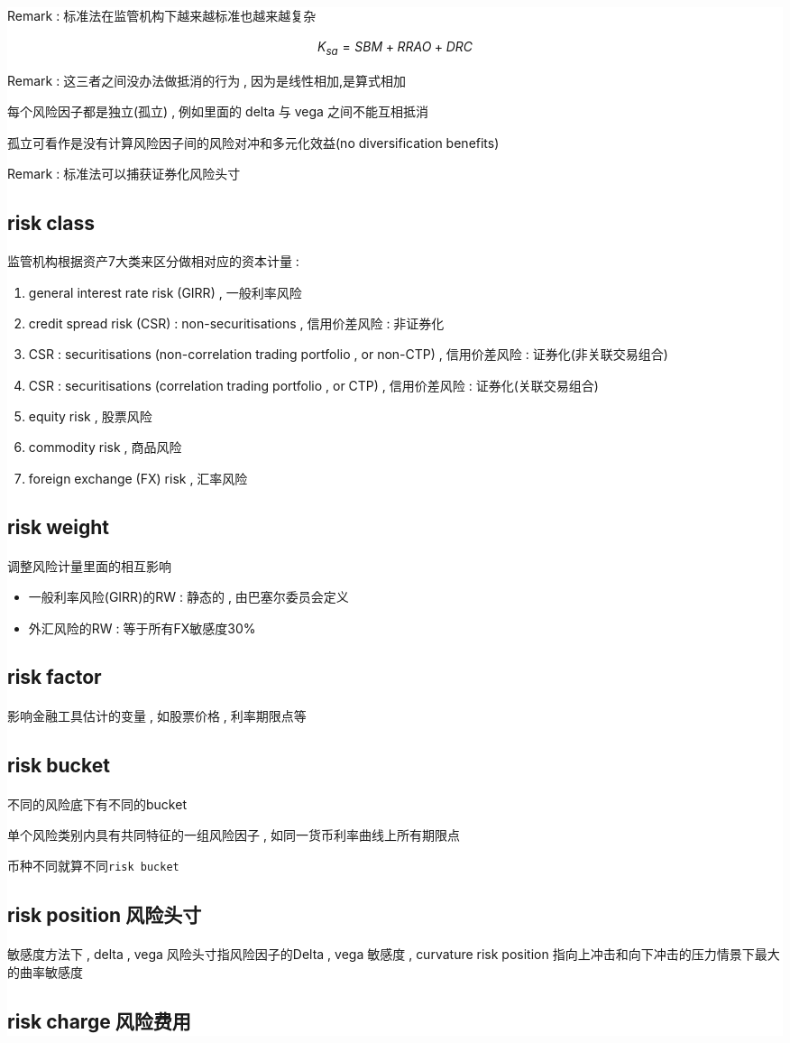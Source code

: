 Remark : 标准法在监管机构下越来越标准也越来越复杂

$$K_{sa}=SBM + RRAO + DRC$$

Remark : 这三者之间没办法做抵消的行为 , 因为是线性相加,是算式相加

每个风险因子都是独立(孤立) , 例如里面的 delta 与 vega 之间不能互相抵消

孤立可看作是没有计算风险因子间的风险对冲和多元化效益(no diversification benefits)

Remark : 标准法可以捕获证券化风险头寸

## risk class 

监管机构根据资产7大类来区分做相对应的资本计量 :

1. general interest rate risk (GIRR) , 一般利率风险

2. credit spread risk (CSR) : non-securitisations , 信用价差风险 : 非证券化

3. CSR : securitisations (non-correlation trading portfolio , or non-CTP) , 信用价差风险 : 证券化(非关联交易组合)

4. CSR : securitisations (correlation trading portfolio , or CTP) , 信用价差风险 : 证券化(关联交易组合)

5. equity risk , 股票风险

6. commodity risk , 商品风险

7. foreign exchange (FX) risk , 汇率风险

## risk weight 

调整风险计量里面的相互影响

- 一般利率风险(GIRR)的RW : 静态的 , 由巴塞尔委员会定义 

- 外汇风险的RW : 等于所有FX敏感度30%

## risk factor

影响金融工具估计的变量 , 如股票价格 , 利率期限点等 

## risk bucket

不同的风险底下有不同的bucket

单个风险类别内具有共同特征的一组风险因子 , 如同一货币利率曲线上所有期限点

币种不同就算不同`risk bucket` 

## risk position 风险头寸

敏感度方法下 , delta , vega 风险头寸指风险因子的Delta , vega 敏感度 , curvature risk position 指向上冲击和向下冲击的压力情景下最大的曲率敏感度 



## risk charge 风险费用
